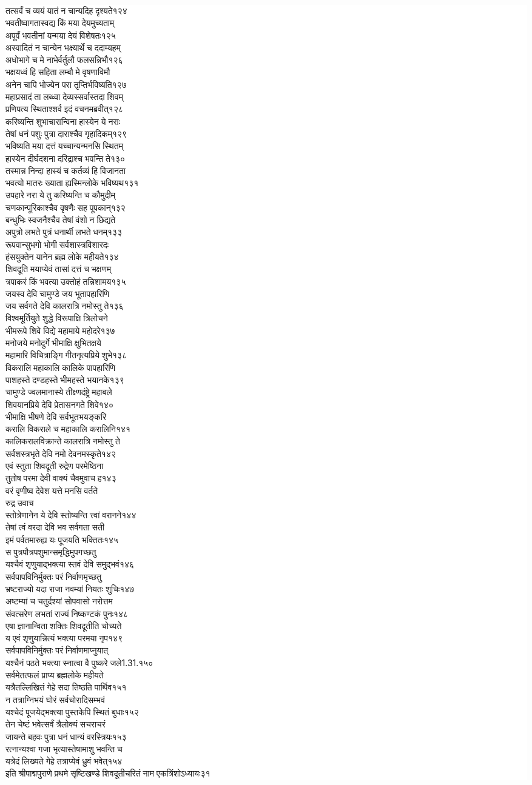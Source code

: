 तत्सर्वं च व्ययं यातं न चान्यदिह दृश्यते१२४  
भवतीष्वागतास्वद्य किं मया देयमुच्यताम्  
अपूर्वं भवतीनां यन्मया देयं विशेषतः१२५  
अस्वादितं न चान्येन भक्ष्यार्थे च ददाम्यहम्  
अधोभागे च मे नाभेर्वर्तुलौ फलसन्निभौ१२६  
भक्षयध्वं हि सहिता लम्बौ मे वृषणाविमौ  
अनेन चापि भोज्येन परा तृप्तिर्भविष्यति१२७  
महाप्रसादं ता लब्ध्वा देव्यस्सर्वास्तदा शिवम्  
प्रणिपत्य स्थिताश्शर्व इदं वचनमब्रवीत्१२८  
करिष्यन्ति शुभाचारान्विना हास्येन ये नराः  
तेषां धनं पशुः पुत्रा दाराश्चैव गृहादिकम्१२९  
भविष्यति मया दत्तं यच्चान्यन्मनसि स्थितम्  
हास्येन दीर्घदशना दरिद्राश्च भवन्ति ते१३०  
तस्मान्न निन्दा हास्यं च कर्तव्यं हि विजानता  
भवत्यो मातरः ख्याता ह्यस्मिन्लोके भविष्यथ१३१  
उपहारे नरा ये तु करिष्यन्ति च कौमुदीम्  
चणकान्पूरिकाश्चैव वृषणैः सह पूपकान्१३२  
बन्धुभिः स्वजनैश्चैव तेषां वंशो न छिद्यते  
अपुत्रो लभते पुत्रं धनार्थी लभते धनम्१३३  
रूपवान्सुभगो भोगी सर्वशास्त्रविशारदः  
हंसयुक्तेन यानेन ब्रह्म लोके महीयते१३४  
शिवदूति मयाप्येवं तासां दत्तं च भक्षणम्  
त्रपाकरं किं भवत्या उक्तोहं तन्निशामय१३५  
जयस्व देवि चामुण्डे जय भूतापहारिणि  
जय सर्वगते देवि कालरात्रि नमोस्तु ते१३६  
विश्वमूर्तियुते शुद्धे विरूपाक्षि त्रिलोचने  
भीमरूपे शिवे विद्ये महामाये महोदरे१३७  
मनोजये मनोदुर्गे भीमाक्षि क्षुभितक्षये  
महामारि विचित्राङ्गि गीतनृत्यप्रिये शुभे१३८  
विकरालि महाकालि कालिके पापहारिणि  
पाशहस्ते दण्डहस्ते भीमहस्ते भयानके१३९  
चामुण्डे ज्वलमानास्ये तीक्ष्णदंष्ट्रे महाबले  
शिवयानप्रिये देवि प्रेतासनगते शिवे१४०  
भीमाक्षि भीषणे देवि सर्वभूतभयङ्करि  
करालि विकराले च महाकालि करालिनि१४१  
कालिकरालविक्रान्ते कालरात्रि नमोस्तु ते  
सर्वशस्त्रभृते देवि नमो देवनमस्कृते१४२  
एवं स्तुता शिवदूती रुद्रेण परमेष्ठिना  
तुतोष परमा देवी वाक्यं चैवमुवाच ह१४३  
वरं वृणीष्व देवेश यत्ते मनसि वर्तते  
रुद्र उवाच  
स्तोत्रेणानेन ये देवि स्तोष्यन्ति त्त्वां वरानने१४४  
तेषां त्वं वरदा देवि भव सर्वगता सती  
इमं पर्वतमारुह्य यः पूजयति भक्तितः१४५  
स पुत्रपौत्रपशुमान्समृद्धिमुपगच्छतु  
यश्चैवं शृणुयाद्भक्त्या स्तवं देवि समुद्भवं१४६  
सर्वपापविनिर्मुक्तः परं निर्वाणमृच्छतु  
भ्रष्टराज्यो यदा राजा नवम्यां नियतः शुचिः१४७  
अष्टम्यां च चतुर्दश्यां सोपवासो नरोत्तम  
संवत्सरेण लभतां राज्यं निष्कण्टकं पुनः१४८  
एषा ज्ञानान्विता शक्तिः शिवदूतीति चोच्यते  
य एवं शृणुयान्नित्यं भक्त्या परमया नृप१४९  
सर्वपापविनिर्मुक्तः परं निर्वाणमाप्नुयात्  
यश्चैनं पठते भक्त्या स्नात्वा वै पुष्करे जले1.31.१५०  
सर्वमेतत्फलं प्राप्य ब्रह्मलोके महीयते  
यत्रैतल्लिखितं गेहे सदा तिष्ठति पार्थिव१५१  
न तत्राग्निभयं घोरं सर्वचोरादिसम्भवं  
यश्चेदं पूजयेद्भक्त्या पुस्तकेपि स्थितं बुधाः१५२  
तेन चेष्टं भवेत्सर्वं त्रैलोक्यं सचराचरं  
जायन्ते बहवः पुत्रा धनं धान्यं वरस्त्रियः१५३  
रत्नान्यश्वा गजा भृत्यास्तेषामाशु भवन्ति च  
यत्रेदं लिख्यते गेहे तत्राप्येवं ध्रुवं भवेत्१५४  
इति श्रीपाद्मपुराणे प्रथमे सृष्टिखण्डे शिवदूतीचरितं नाम एकत्रिंशोऽध्यायः३१